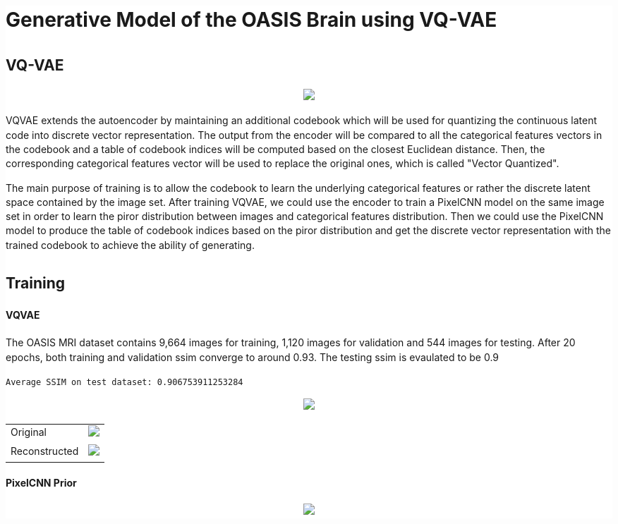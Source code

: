 # Generative Model of the OASIS Brain using VQ-VAE

## VQ-VAE
<p align="center">
  <img src="https://github.com/CarrickC/PatternFlow/blob/topic-recognition/recognition/45678044/images/vqvae.PNG" width="800">
</p>  
<p>
VQVAE extends the autoencoder by maintaining an additional codebook which will be used for quantizing the continuous latent code into discrete vector representation. The output from the encoder will be compared to all the categorical features vectors in the codebook and a table of codebook indices will be computed based on the closest Euclidean distance. Then, the corresponding categorical features vector will be used to replace the original ones, which is called "Vector Quantized".  
</p>
<p>
The main purpose of training is to allow the codebook to learn the underlying categorical features or rather the discrete latent space contained by the image set. After training VQVAE, we could use the encoder to train a PixelCNN model on the same image set in order to learn the piror distribution between images and categorical features distribution. Then we could use the PixelCNN model to produce the table of codebook indices based on the piror distribution and get the discrete vector representation with the trained codebook to achieve the ability of generating. 
</p>


## Training
#### VQVAE
The OASIS MRI dataset contains 9,664 images for training, 1,120 images for validation and 544 images for testing. After 20 epochs, both training and validation ssim converge to around 0.93. The testing ssim is evaulated to be 0.9  
```text
Average SSIM on test dataset: 0.906753911253284
```
<p align="center">
  <img src="https://github.com/CarrickC/PatternFlow/blob/topic-recognition/recognition/45678044/images/vqvae_train_status.png" width="600">
</p>  


| | |
| ------------- | ------------- |
| Original | ![](https://github.com/CarrickC/PatternFlow/blob/topic-recognition/recognition/45678044/images/original.png) |
| Reconstructed | ![](https://github.com/CarrickC/PatternFlow/blob/topic-recognition/recognition/45678044/images/reconst.png) |  


#### PixelCNN Prior

<p align="center">
  <img src="https://github.com/CarrickC/PatternFlow/blob/topic-recognition/recognition/45678044/images/prior_train_status.png" width="600">
</p>  
